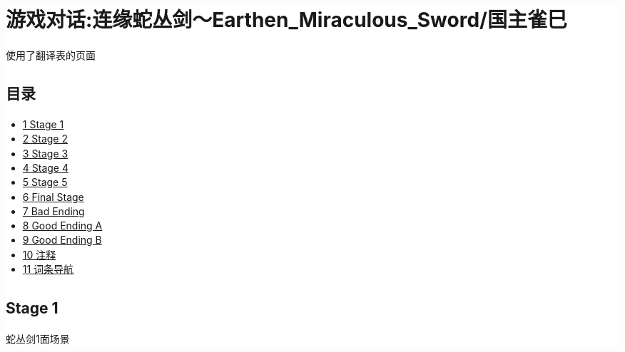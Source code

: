 # 游戏对话:连缘蛇丛剑～Earthen_Miraculous_Sword/国主雀巳



使用了翻译表的页面

  
  

  


## 目录

- [1 Stage 1](#Stage_1)
- [2 Stage 2](#Stage_2)
- [3 Stage 3](#Stage_3)
- [4 Stage 4](#Stage_4)
- [5 Stage 5](#Stage_5)
- [6 Final Stage](#Final_Stage)
- [7 Bad Ending](#Bad_Ending)
- [8 Good Ending A](#Good_Ending_A)
- [9 Good Ending B](#Good_Ending_B)
- [10 注释](#注释)
- [11 词条导航](#词条导航)





## Stage 1
[](./文件-蛇丛剑1面场景.png.md)  [](./文件-蛇丛剑1面场景.png.md)蛇丛剑1面场景
